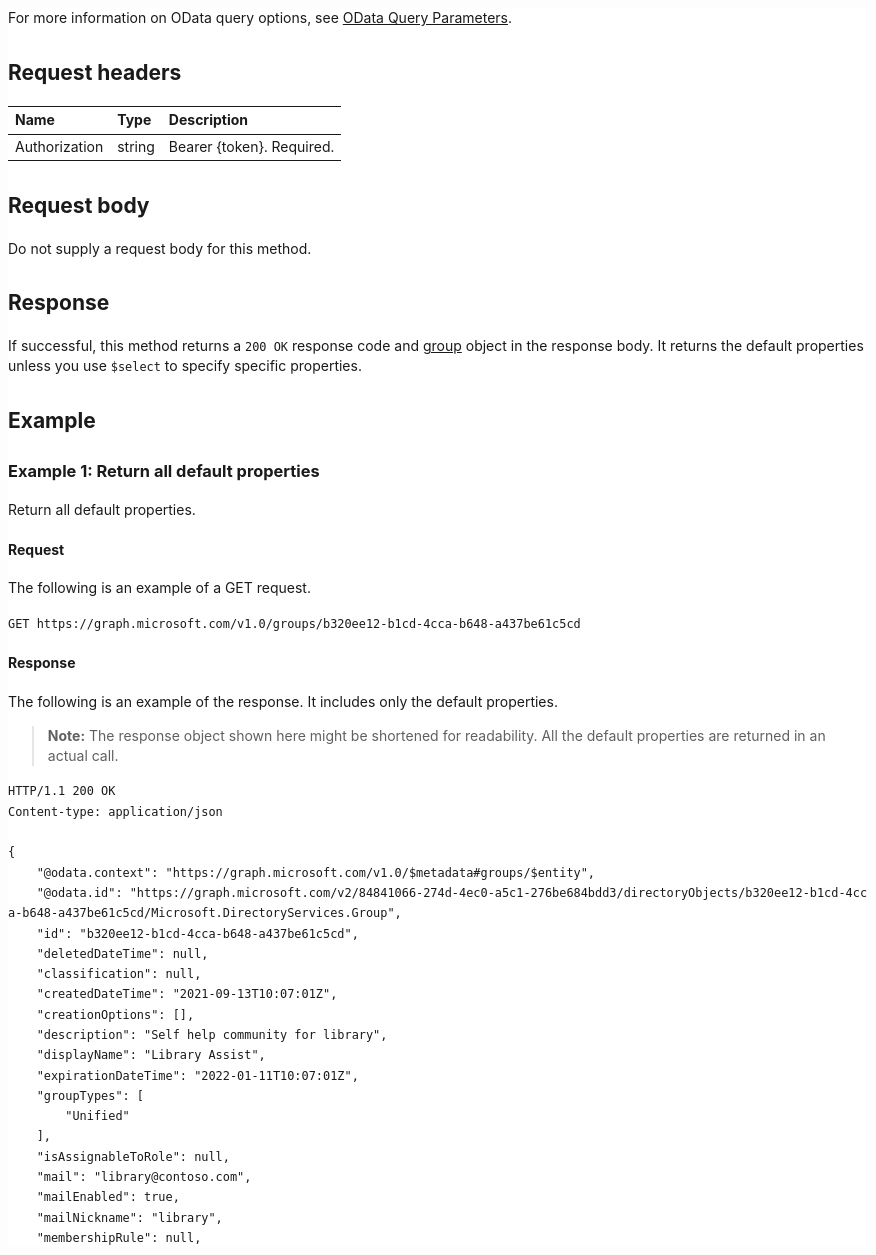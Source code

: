 For more information on OData query options, see [OData Query Parameters](/graph/query-parameters).

## Request headers

| Name          | Type   | Description               |
| :------------ | :----- | :------------------------ |
| Authorization | string | Bearer {token}. Required. |

## Request body

Do not supply a request body for this method.

## Response

If successful, this method returns a `200 OK` response code and [group](../resources/group.md) object in the response body. It returns the default properties unless you use `$select` to specify specific properties.

## Example

### Example 1: Return all default properties

Return all default properties.

#### Request

The following is an example of a GET request.



```msgraph-interactive
GET https://graph.microsoft.com/v1.0/groups/b320ee12-b1cd-4cca-b648-a437be61c5cd
```

#### Response

The following is an example of the response. It includes only the default properties.

> **Note:** The response object shown here might be shortened for readability. All the default properties are returned in an actual call.



```http
HTTP/1.1 200 OK
Content-type: application/json

{
    "@odata.context": "https://graph.microsoft.com/v1.0/$metadata#groups/$entity",
    "@odata.id": "https://graph.microsoft.com/v2/84841066-274d-4ec0-a5c1-276be684bdd3/directoryObjects/b320ee12-b1cd-4cca-b648-a437be61c5cd/Microsoft.DirectoryServices.Group",
    "id": "b320ee12-b1cd-4cca-b648-a437be61c5cd",
    "deletedDateTime": null,
    "classification": null,
    "createdDateTime": "2021-09-13T10:07:01Z",
    "creationOptions": [],
    "description": "Self help community for library",
    "displayName": "Library Assist",
    "expirationDateTime": "2022-01-11T10:07:01Z",
    "groupTypes": [
        "Unified"
    ],
    "isAssignableToRole": null,
    "mail": "library@contoso.com",
    "mailEnabled": true,
    "mailNickname": "library",
    "membershipRule": null,
```